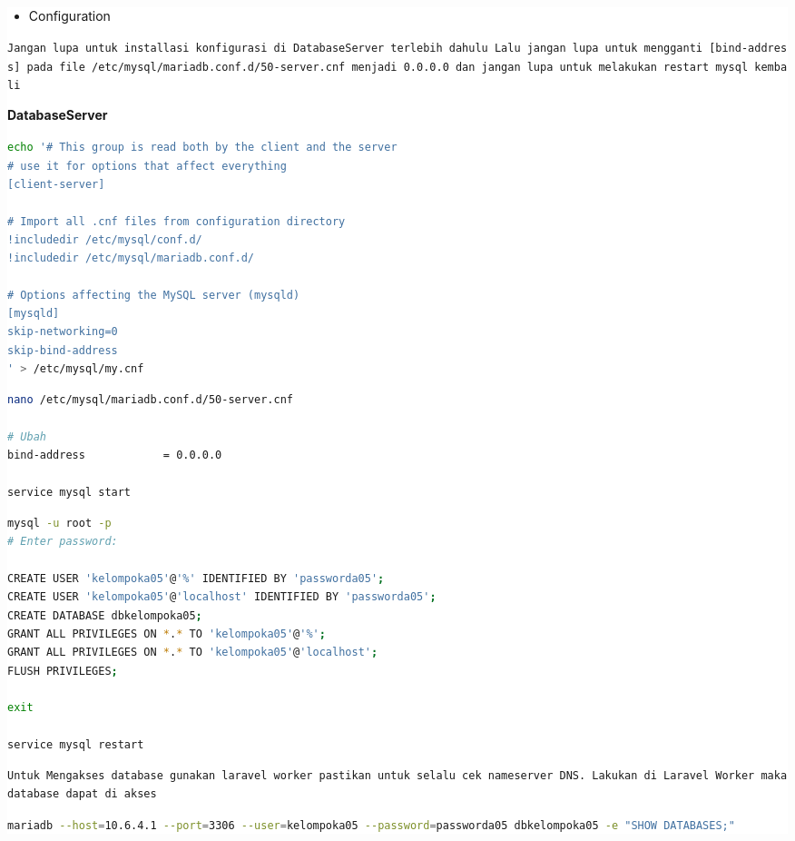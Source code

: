 - Configuration

`Jangan lupa untuk installasi konfigurasi di DatabaseServer terlebih dahulu Lalu jangan lupa untuk mengganti [bind-address] pada file /etc/mysql/mariadb.conf.d/50-server.cnf menjadi 0.0.0.0 dan jangan lupa untuk melakukan restart mysql kembali`

**DatabaseServer**

```bash
echo '# This group is read both by the client and the server
# use it for options that affect everything
[client-server]

# Import all .cnf files from configuration directory
!includedir /etc/mysql/conf.d/
!includedir /etc/mysql/mariadb.conf.d/

# Options affecting the MySQL server (mysqld)
[mysqld]
skip-networking=0
skip-bind-address
' > /etc/mysql/my.cnf
```

```bash
nano /etc/mysql/mariadb.conf.d/50-server.cnf

# Ubah
bind-address            = 0.0.0.0

service mysql start
```

```bash
mysql -u root -p
# Enter password:

CREATE USER 'kelompoka05'@'%' IDENTIFIED BY 'passworda05';
CREATE USER 'kelompoka05'@'localhost' IDENTIFIED BY 'passworda05';
CREATE DATABASE dbkelompoka05;
GRANT ALL PRIVILEGES ON *.* TO 'kelompoka05'@'%';
GRANT ALL PRIVILEGES ON *.* TO 'kelompoka05'@'localhost';
FLUSH PRIVILEGES;

exit

service mysql restart
```

`Untuk Mengakses database gunakan laravel worker pastikan untuk selalu cek nameserver DNS. Lakukan di Laravel Worker maka database dapat di akses`

```bash
mariadb --host=10.6.4.1 --port=3306 --user=kelompoka05 --password=passworda05 dbkelompoka05 -e "SHOW DATABASES;"
```
